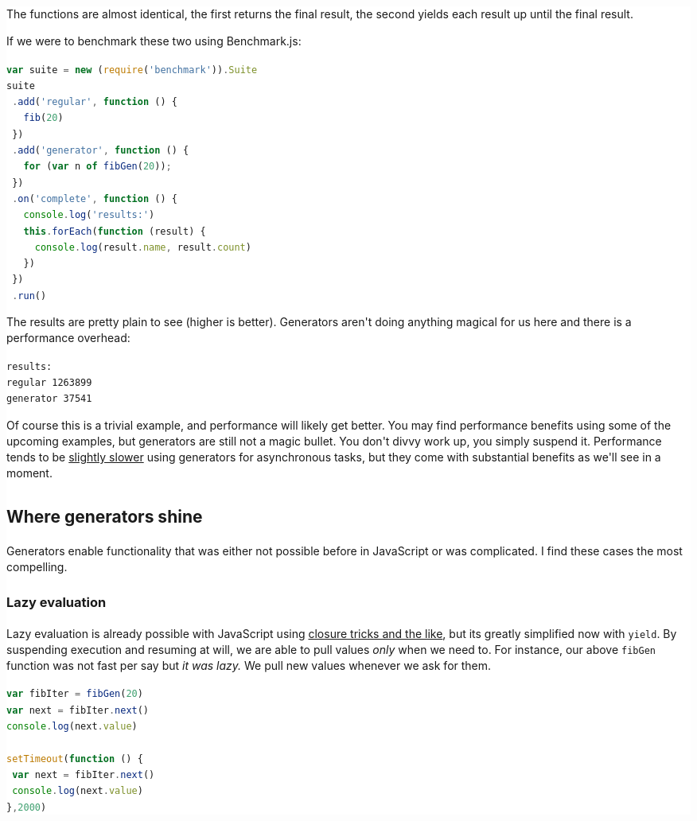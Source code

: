 The functions are almost identical, the first returns the final result, the second yields each result up until the final result.

If we were to benchmark these two using Benchmark.js:

```js
var suite = new (require('benchmark')).Suite
suite
 .add('regular', function () {
   fib(20)
 })
 .add('generator', function () {
   for (var n of fibGen(20));
 })
 .on('complete', function () {
   console.log('results:')
   this.forEach(function (result) {
     console.log(result.name, result.count)
   })
 })
 .run()
```

The results are pretty plain to see (higher is better). Generators aren't doing anything magical for us here and there is a performance overhead:

```sh
results:
regular 1263899
generator 37541
```

Of course this is a trivial example, and performance will likely get better. You may find performance benefits using some of the upcoming examples, but generators are still not a magic bullet. You don't divvy work up, you simply suspend it. Performance tends to be [slightly slower](https://github.com/koajs/koa/blob/master/docs/faq.md#do-generators-decrease-performance) using generators for asynchronous tasks, but they come with substantial benefits as we'll see in a moment.

## Where generators shine

Generators enable functionality that was either not possible before in JavaScript or was complicated. I find these cases the most compelling.

### Lazy evaluation

Lazy evaluation is already possible with JavaScript using [closure tricks and the like](https://gist.github.com/kana/5344530), but its greatly simplified now with `yield`. By suspending execution and resuming at will, we are able to pull values _only_ when we need to. For instance, our above `fibGen` function was not fast per say but _it was lazy._ We pull new values whenever we ask for them.

```js
var fibIter = fibGen(20)
var next = fibIter.next()
console.log(next.value)

setTimeout(function () {
 var next = fibIter.next()
 console.log(next.value)
},2000)
```
